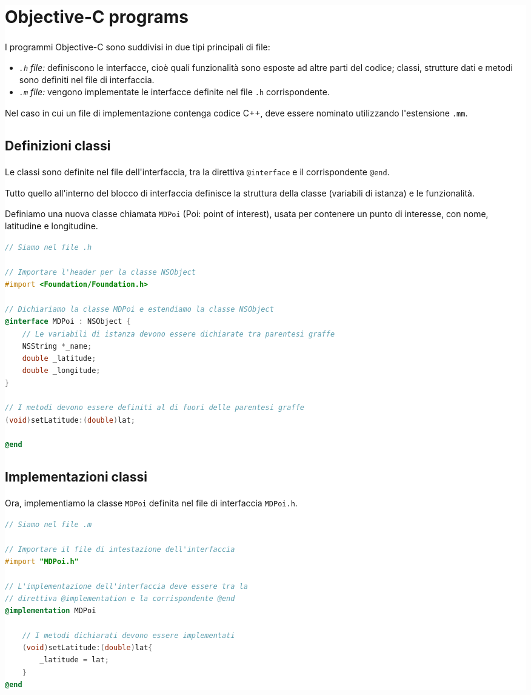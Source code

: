 
# Objective-C programs
I programmi Objective-C sono suddivisi in due tipi principali di file:
- _`.h` file:_ definiscono le interfacce, cioè quali funzionalità sono esposte ad altre parti del codice; classi, strutture dati e metodi sono definiti nel file di interfaccia.
- _`.m` file:_ vengono implementate le interfacce definite nel file `.h` corrispondente.

Nel caso in cui un file di implementazione contenga codice C++, deve essere nominato utilizzando l'estensione `.mm`.

## Definizioni classi
Le classi sono definite nel file dell'interfaccia, tra la direttiva `@interface` e il corrispondente `@end`.  

Tutto quello all'interno del blocco di interfaccia definisce la struttura della classe (variabili di istanza) e le funzionalità.  

Definiamo una nuova classe chiamata `MDPoi` (Poi: point of interest), usata per contenere un punto di interesse, con nome, latitudine e longitudine. 

```objectivec
// Siamo nel file .h

// Importare l'header per la classe NSObject 
#import <Foundation/Foundation.h> 

// Dichiariamo la classe MDPoi e estendiamo la classe NSObject
@interface MDPoi : NSObject {       
    // Le variabili di istanza devono essere dichiarate tra parentesi graffe
    NSString *_name;
    double _latitude;
    double _longitude;
}

// I metodi devono essere definiti al di fuori delle parentesi graffe
(void)setLatitude:(double)lat;

@end
```

## Implementazioni classi
Ora, implementiamo la classe `MDPoi` definita nel file di interfaccia `MDPoi.h`.

```objectivec
// Siamo nel file .m

// Importare il file di intestazione dell'interfaccia
#import "MDPoi.h"

// L'implementazione dell'interfaccia deve essere tra la 
// direttiva @implementation e la corrispondente @end
@implementation MDPoi

    // I metodi dichiarati devono essere implementati
    (void)setLatitude:(double)lat{
        _latitude = lat;
    }
@end
```
